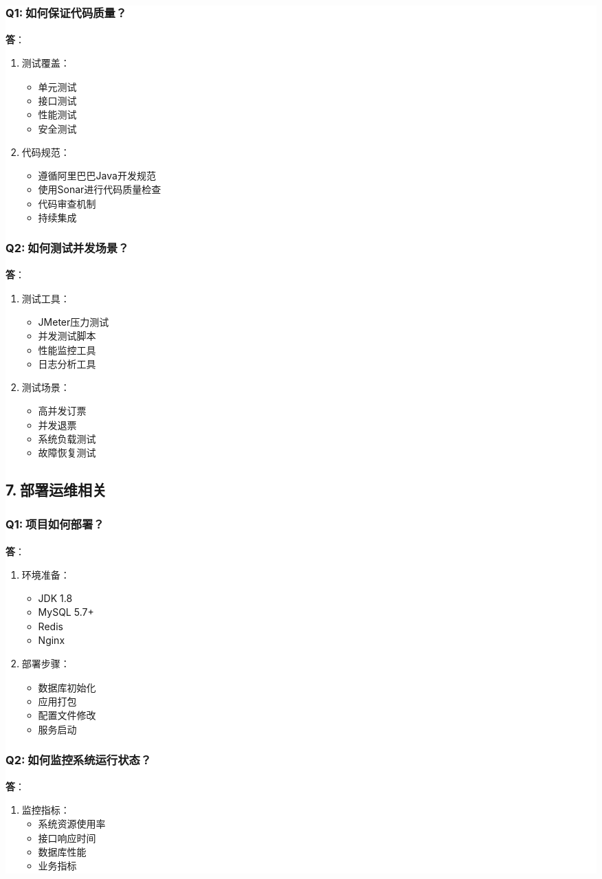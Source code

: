 ### Q1: 如何保证代码质量？
**答**：
1. 测试覆盖：
   - 单元测试
   - 接口测试
   - 性能测试
   - 安全测试

2. 代码规范：
   - 遵循阿里巴巴Java开发规范
   - 使用Sonar进行代码质量检查
   - 代码审查机制
   - 持续集成

### Q2: 如何测试并发场景？
**答**：
1. 测试工具：
   - JMeter压力测试
   - 并发测试脚本
   - 性能监控工具
   - 日志分析工具

2. 测试场景：
   - 高并发订票
   - 并发退票
   - 系统负载测试
   - 故障恢复测试

## 7. 部署运维相关

### Q1: 项目如何部署？
**答**：
1. 环境准备：
   - JDK 1.8
   - MySQL 5.7+
   - Redis
   - Nginx

2. 部署步骤：
   - 数据库初始化
   - 应用打包
   - 配置文件修改
   - 服务启动

### Q2: 如何监控系统运行状态？
**答**：
1. 监控指标：
   - 系统资源使用率
   - 接口响应时间
   - 数据库性能
   - 业务指标
